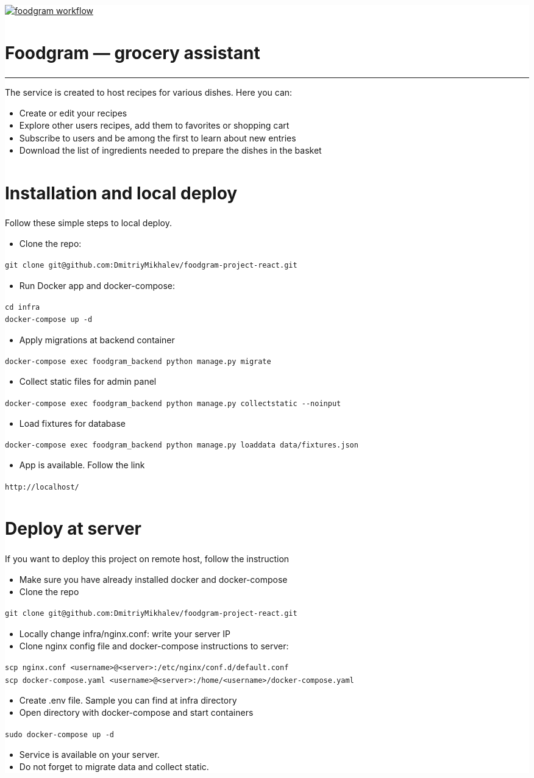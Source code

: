 [![foodgram workflow](https://github.com/DmitriyMikhalev/foodgram-project-react/actions/workflows/foodgram_workflow.yaml/badge.svg)](https://github.com/DmitriyMikhalev/foodgram-project-react/actions/workflows/foodgram_workflow.yaml)
# Foodgram — grocery assistant
------------


The service is created to host recipes for various dishes.
Here you can:
- Create or edit your recipes
- Explore other users recipes, add them to favorites or shopping cart
- Subscribe to users and be among the first to learn about new entries
- Download the list of ingredients needed to prepare the dishes in the basket

# Installation and local deploy
Follow these simple steps to local deploy.
* Clone the repo:
```
git clone git@github.com:DmitriyMikhalev/foodgram-project-react.git
```
* Run Docker app and docker-compose:
```
cd infra
docker-compose up -d
```
* Apply migrations at backend container
```
docker-compose exec foodgram_backend python manage.py migrate
```
* Collect static files for admin panel
```
docker-compose exec foodgram_backend python manage.py collectstatic --noinput
```
* Load fixtures for database
```
docker-compose exec foodgram_backend python manage.py loaddata data/fixtures.json
```
* App is available. Follow the link
```
http://localhost/
```

# Deploy at server
If you want to deploy this project on remote host, follow the instruction
* Make sure you have already installed docker and docker-compose
* Clone the repo
```
git clone git@github.com:DmitriyMikhalev/foodgram-project-react.git
```
* Locally change infra/nginx.conf: write your server IP
* Clone nginx config file and docker-compose instructions to server:
```
scp nginx.conf <username>@<server>:/etc/nginx/conf.d/default.conf
scp docker-compose.yaml <username>@<server>:/home/<username>/docker-compose.yaml
```
* Create .env file. Sample you can find at infra directory
* Open directory with docker-compose and start containers
```
sudo docker-compose up -d
```
* Service is available on your server.
* Do not forget to migrate data and collect static.
